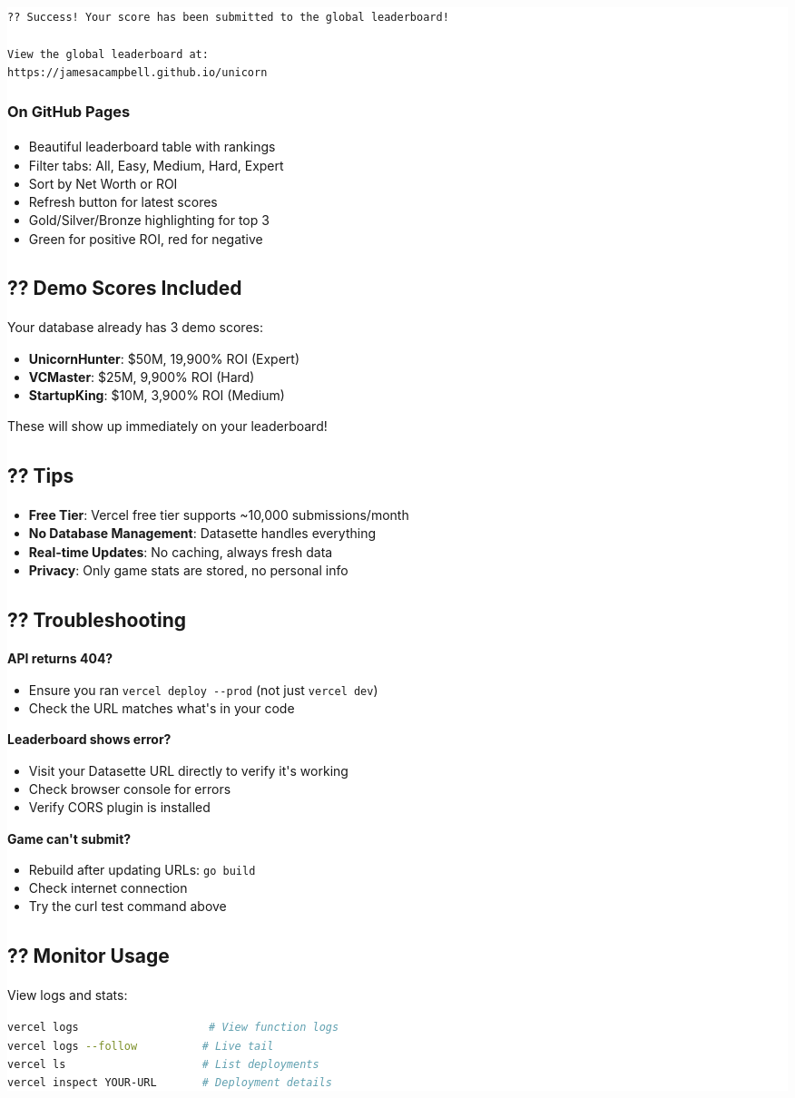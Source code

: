 ```
?? Success! Your score has been submitted to the global leaderboard!

View the global leaderboard at:
https://jamesacampbell.github.io/unicorn
```

### On GitHub Pages
- Beautiful leaderboard table with rankings
- Filter tabs: All, Easy, Medium, Hard, Expert
- Sort by Net Worth or ROI
- Refresh button for latest scores
- Gold/Silver/Bronze highlighting for top 3
- Green for positive ROI, red for negative

## ?? Demo Scores Included

Your database already has 3 demo scores:
- **UnicornHunter**: $50M, 19,900% ROI (Expert)
- **VCMaster**: $25M, 9,900% ROI (Hard)  
- **StartupKing**: $10M, 3,900% ROI (Medium)

These will show up immediately on your leaderboard!

## ?? Tips

- **Free Tier**: Vercel free tier supports ~10,000 submissions/month
- **No Database Management**: Datasette handles everything
- **Real-time Updates**: No caching, always fresh data
- **Privacy**: Only game stats are stored, no personal info

## ?? Troubleshooting

**API returns 404?**
- Ensure you ran `vercel deploy --prod` (not just `vercel dev`)
- Check the URL matches what's in your code

**Leaderboard shows error?**
- Visit your Datasette URL directly to verify it's working
- Check browser console for errors
- Verify CORS plugin is installed

**Game can't submit?**
- Rebuild after updating URLs: `go build`
- Check internet connection
- Try the curl test command above

## ?? Monitor Usage

View logs and stats:
```bash
vercel logs                    # View function logs
vercel logs --follow          # Live tail
vercel ls                     # List deployments
vercel inspect YOUR-URL       # Deployment details
```
